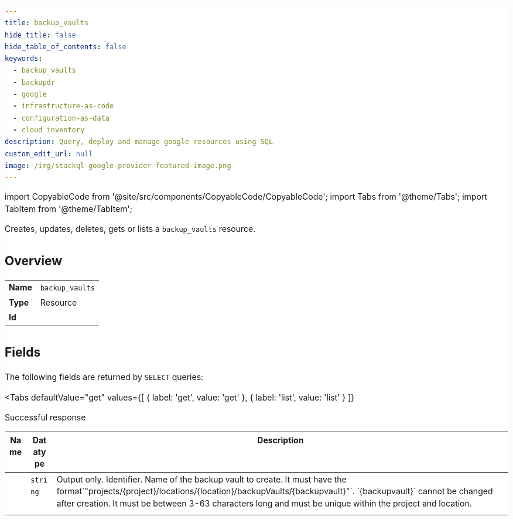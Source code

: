 ```yaml
--- 
title: backup_vaults
hide_title: false
hide_table_of_contents: false
keywords:
  - backup_vaults
  - backupdr
  - google
  - infrastructure-as-code
  - configuration-as-data
  - cloud inventory
description: Query, deploy and manage google resources using SQL
custom_edit_url: null
image: /img/stackql-google-provider-featured-image.png
---
```


import CopyableCode from '@site/src/components/CopyableCode/CopyableCode';
import Tabs from '@theme/Tabs';
import TabItem from '@theme/TabItem';

Creates, updates, deletes, gets or lists a <code>backup_vaults</code> resource.

## Overview
<table><tbody>
<tr><td><b>Name</b></td><td><code>backup_vaults</code></td></tr>
<tr><td><b>Type</b></td><td>Resource</td></tr>
<tr><td><b>Id</b></td><td><CopyableCode code="google.backupdr.backup_vaults" /></td></tr>
</tbody></table>

## Fields

The following fields are returned by `SELECT` queries:

<Tabs
    defaultValue="get"
    values={[
        { label: 'get', value: 'get' },
        { label: 'list', value: 'list' }
    ]}
>
<TabItem value="get">

Successful response

<table>
<thead>
    <tr>
    <th>Name</th>
    <th>Datatype</th>
    <th>Description</th>
    </tr>
</thead>
<tbody>
<tr>
    <td><CopyableCode code="name" /></td>
    <td><code>string</code></td>
    <td>Output only. Identifier. Name of the backup vault to create. It must have the format`"projects/&#123;project&#125;/locations/&#123;location&#125;/backupVaults/&#123;backupvault&#125;"`. `&#123;backupvault&#125;` cannot be changed after creation. It must be between 3-63 characters long and must be unique within the project and location.</td>
</tr>
<tr>
    <td><CopyableCode code="accessRestriction" /></td>